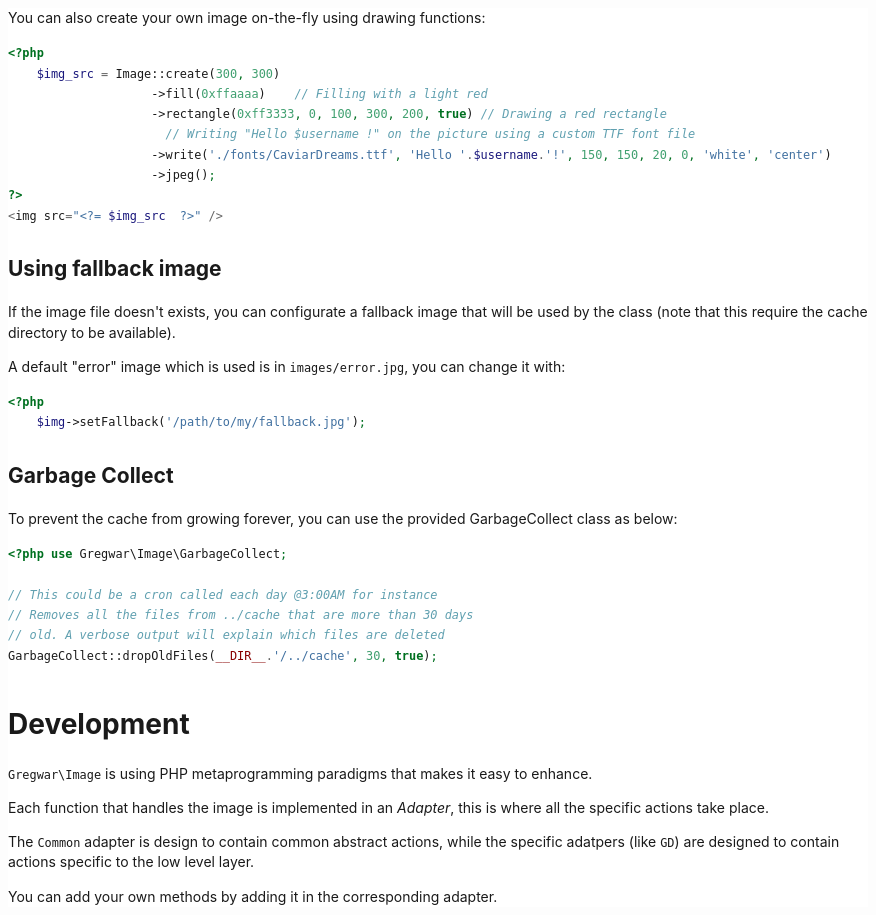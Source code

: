 You can also create your own image on-the-fly using drawing functions:


```php
<?php 
    $img_src = Image::create(300, 300)
                    ->fill(0xffaaaa)    // Filling with a light red
                    ->rectangle(0xff3333, 0, 100, 300, 200, true) // Drawing a red rectangle
                      // Writing "Hello $username !" on the picture using a custom TTF font file
                    ->write('./fonts/CaviarDreams.ttf', 'Hello '.$username.'!', 150, 150, 20, 0, 'white', 'center')
                    ->jpeg();
?>
<img src="<?= $img_src  ?>" />
```

## Using fallback image

If the image file doesn't exists, you can configurate a fallback image that will be used
by the class (note that this require the cache directory to be available).

A default "error" image which is used is in `images/error.jpg`, you can change it with:

```php
<?php
    $img->setFallback('/path/to/my/fallback.jpg');
```

## Garbage Collect

To prevent the cache from growing forever, you can use the provided GarbageCollect class as below:

```php
<?php use Gregwar\Image\GarbageCollect;

// This could be a cron called each day @3:00AM for instance
// Removes all the files from ../cache that are more than 30 days
// old. A verbose output will explain which files are deleted
GarbageCollect::dropOldFiles(__DIR__.'/../cache', 30, true);

```

# Development

`Gregwar\Image` is using PHP metaprogramming paradigms that makes it easy to enhance.

Each function that handles the image is implemented in an *Adapter*, this is where
all the specific actions take place.

The `Common` adapter is design to contain common abstract actions, while the
specific adatpers (like `GD`) are designed to contain actions specific to the low
level layer.

You can add your own methods by adding it in the corresponding adapter.

